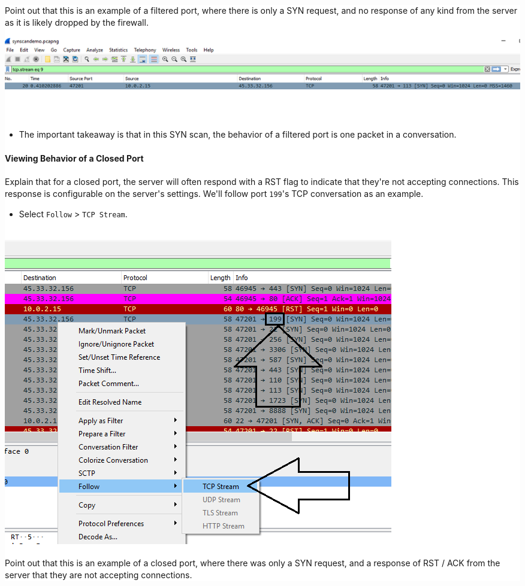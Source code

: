 Point out that this is an example of a filtered port, where there is only a SYN request, and no response of any kind from the server as it is likely dropped by the firewall.

   ![port113B](Images/port113B.png)

- The important takeaway is that in this SYN scan, the behavior of a filtered port is one packet in a conversation.


 #### Viewing Behavior of a Closed Port

Explain that for a closed port, the server will often respond with a RST flag to indicate that they're not accepting connections. This response is configurable on the server's settings. We'll follow port `199`'s TCP conversation as an example.

   - Select `Follow` > `TCP Stream`.

  ![port199](Images/port199.png)

Point out that this is an example of a closed port, where there was only a SYN request, and a response of RST / ACK from the server that they are not accepting connections.
